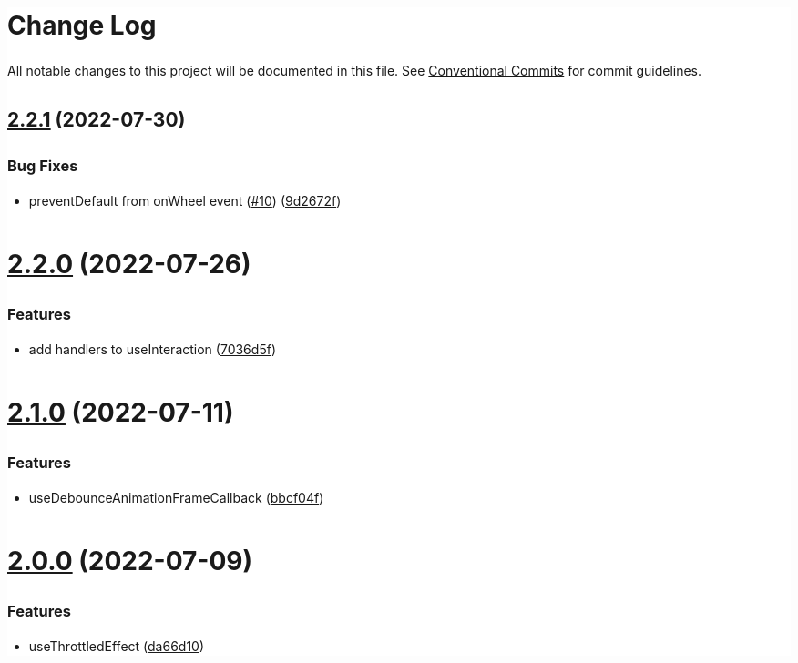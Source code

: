 # Change Log

All notable changes to this project will be documented in this file.
See [Conventional Commits](https://conventionalcommits.org) for commit guidelines.

## [2.2.1](https://github.com/hosseinmd/reactjs-view/compare/v2.2.0...v2.2.1) (2022-07-30)


### Bug Fixes

* preventDefault from onWheel event ([#10](https://github.com/hosseinmd/reactjs-view/issues/10)) ([9d2672f](https://github.com/hosseinmd/reactjs-view/commit/9d2672f9d3a15f0dcbcfb8995aeebae10dc5dfec))





# [2.2.0](https://github.com/hosseinmd/reactjs-view/compare/v2.1.0...v2.2.0) (2022-07-26)


### Features

* add handlers to useInteraction ([7036d5f](https://github.com/hosseinmd/reactjs-view/commit/7036d5f5301d2c3d884fc558f12a73093fe25d4c))





# [2.1.0](https://github.com/hosseinmd/reactjs-view/compare/v2.0.0...v2.1.0) (2022-07-11)


### Features

* useDebounceAnimationFrameCallback ([bbcf04f](https://github.com/hosseinmd/reactjs-view/commit/bbcf04fd455506e1e1f6cd1a572a30d73e8b98f8))





# [2.0.0](https://github.com/hosseinmd/reactjs-view/compare/v1.2.4...v2.0.0) (2022-07-09)


### Features

* useThrottledEffect ([da66d10](https://github.com/hosseinmd/reactjs-view/commit/da66d108cb176a94e62ff38ca8f51f39fff18854))


